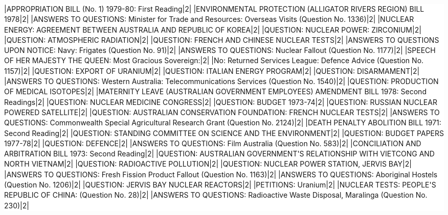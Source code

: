 |APPROPRIATION BILL (No. 1) 1979-80: First Reading|2|
|ENVIRONMENTAL PROTECTION (ALLIGATOR RIVERS REGION) BILL 1978|2|
|ANSWERS TO QUESTIONS: Minister for Trade and Resources: Overseas Visits (Question No. 1336)|2|
|NUCLEAR ENERGY: AGREEMENT BETWEEN AUSTRALIA AND REPUBLIC OF KOREA|2|
|QUESTION: NUCLEAR POWER: ZIRCONIUM|2|
|QUESTION: ATMOSPHERIC RADIATION|2|
|QUESTION: FRENCH AND CHINESE NUCLEAR TESTS|2|
|ANSWERS TO QUESTIONS UPON NOTICE: Navy: Frigates (Question No. 91)|2|
|ANSWERS TO QUESTIONS: Nuclear Fallout (Question No. 1177)|2|
|SPEECH OF HER MAJESTY THE QUEEN: Most Gracious Sovereign:|2|
|No: Returned Services League: Defence Advice (Question No. 1157)|2|
|QUESTION: EXPORT OF URANIUM|2|
|QUESTION: ITALIAN ENERGY PROGRAM|2|
|QUESTION: DISARMAMENT|2|
|ANSWERS TO QUESTIONS: Western Australia: Telecommunications Services (Question No. 1540)|2|
|QUESTION: PRODUCTION OF MEDICAL ISOTOPES|2|
|MATERNITY LEAVE (AUSTRALIAN GOVERNMENT EMPLOYEES) AMENDMENT BILL 1978: Second Readings|2|
|QUESTION: NUCLEAR MEDICINE CONGRESS|2|
|QUESTION: BUDGET 1973-74|2|
|QUESTION: RUSSIAN NUCLEAR POWERED SATELLITE|2|
|QUESTION: AUSTRALIAN CONSERVATION FOUNDATION: FRENCH NUCLEAR TESTS|2|
|ANSWERS TO QUESTIONS: Commonwealth Special Agricultural Research Grant (Question No. 2124)|2|
|DEATH PENALTY ABOLITION BILL 1971: Second Reading|2|
|QUESTION: STANDING COMMITTEE ON SCIENCE AND THE ENVIRONMENT|2|
|QUESTION: BUDGET PAPERS 1977-78|2|
|QUESTION: DEFENCE|2|
|ANSWERS TO QUESTIONS: Film Australia (Question No. 583)|2|
|CONCILIATION AND ARBITRATION BILL 1973: Second Reading|2|
|QUESTION: AUSTRALIAN GOVERNMENT'S RELATIONSHIP WITH VIETCONG AND NORTH VIETNAM|2|
|QUESTION: RADIOACTIVE POLLUTION|2|
|QUESTION: NUCLEAR POWER STATION, JERVIS BAY|2|
|ANSWERS TO QUESTIONS: Fresh Fission Product Fallout (Question No. 1163)|2|
|ANSWERS TO QUESTIONS: Aboriginal Hostels (Question No. 1206)|2|
|QUESTION: JERVIS BAY NUCLEAR REACTORS|2|
|PETITIONS: Uranium|2|
|NUCLEAR TESTS: PEOPLE'S REPUBLIC OF CHINA: (Question No. 28)|2|
|ANSWERS TO QUESTIONS: Radioactive Waste Disposal, Maralinga (Question No. 230)|2|
